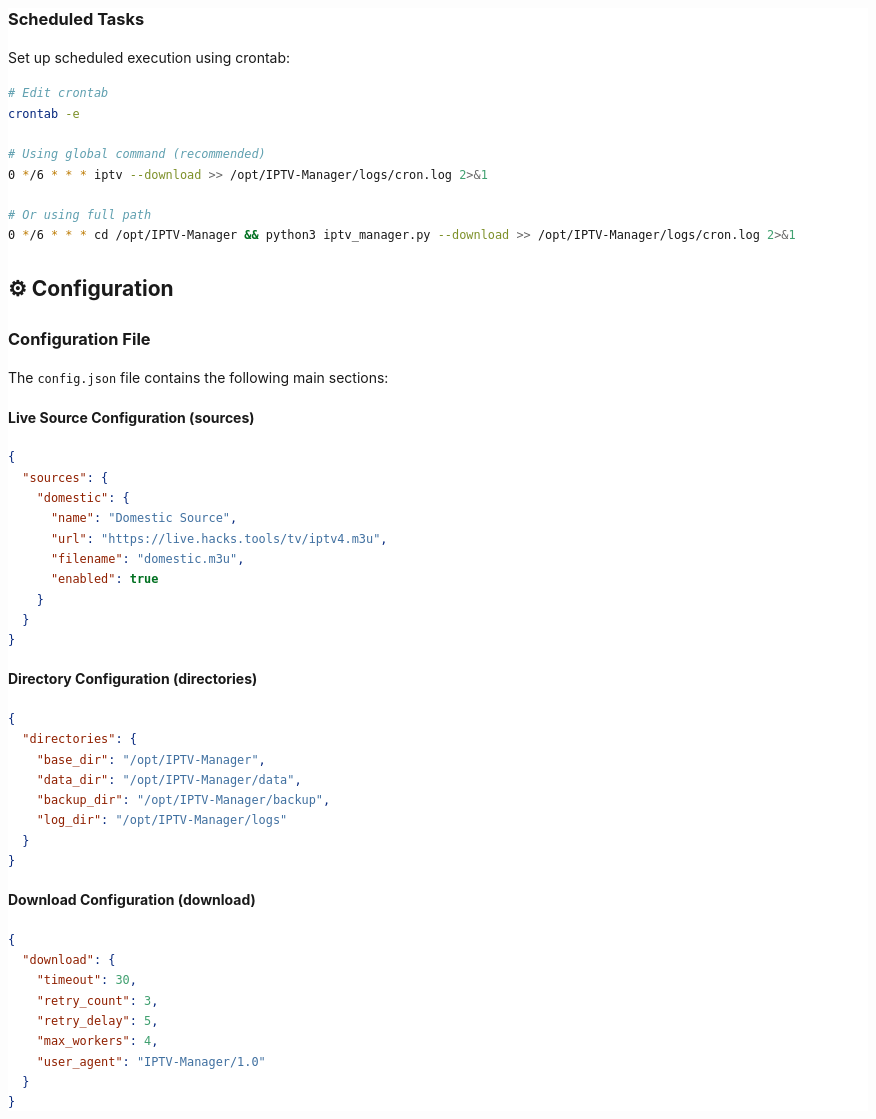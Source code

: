 ### Scheduled Tasks

Set up scheduled execution using crontab:

```bash
# Edit crontab
crontab -e

# Using global command (recommended)
0 */6 * * * iptv --download >> /opt/IPTV-Manager/logs/cron.log 2>&1

# Or using full path
0 */6 * * * cd /opt/IPTV-Manager && python3 iptv_manager.py --download >> /opt/IPTV-Manager/logs/cron.log 2>&1
```

## ⚙️ Configuration

### Configuration File

The `config.json` file contains the following main sections:

#### Live Source Configuration (sources)
```json
{
  "sources": {
    "domestic": {
      "name": "Domestic Source",
      "url": "https://live.hacks.tools/tv/iptv4.m3u",
      "filename": "domestic.m3u",
      "enabled": true
    }
  }
}
```

#### Directory Configuration (directories)
```json
{
  "directories": {
    "base_dir": "/opt/IPTV-Manager",
    "data_dir": "/opt/IPTV-Manager/data",
    "backup_dir": "/opt/IPTV-Manager/backup",
    "log_dir": "/opt/IPTV-Manager/logs"
  }
}
```

#### Download Configuration (download)
```json
{
  "download": {
    "timeout": 30,
    "retry_count": 3,
    "retry_delay": 5,
    "max_workers": 4,
    "user_agent": "IPTV-Manager/1.0"
  }
}
```
